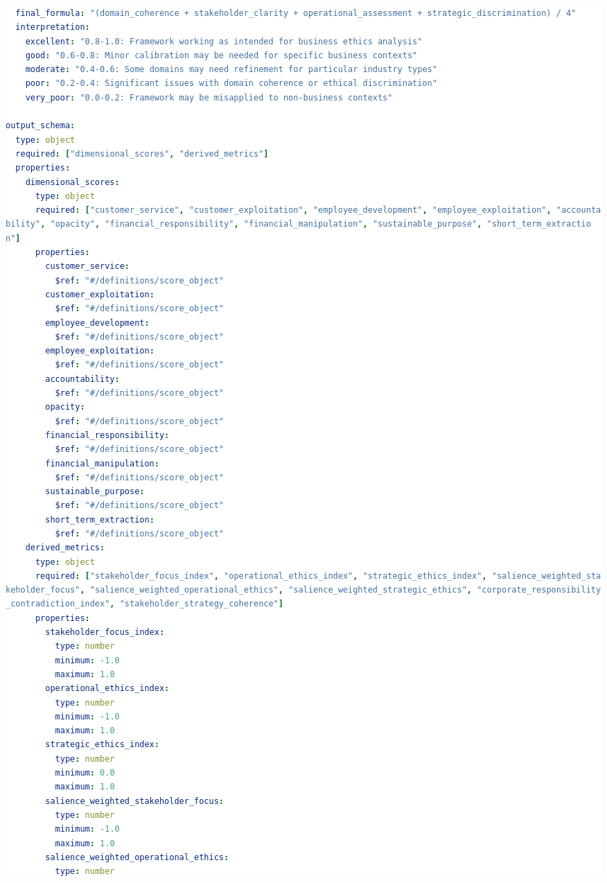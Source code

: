 ```yaml
  final_formula: "(domain_coherence + stakeholder_clarity + operational_assessment + strategic_discrimination) / 4"
  interpretation:
    excellent: "0.8-1.0: Framework working as intended for business ethics analysis"
    good: "0.6-0.8: Minor calibration may be needed for specific business contexts"
    moderate: "0.4-0.6: Some domains may need refinement for particular industry types"
    poor: "0.2-0.4: Significant issues with domain coherence or ethical discrimination"
    very_poor: "0.0-0.2: Framework may be misapplied to non-business contexts"

output_schema:
  type: object
  required: ["dimensional_scores", "derived_metrics"]
  properties:
    dimensional_scores:
      type: object
      required: ["customer_service", "customer_exploitation", "employee_development", "employee_exploitation", "accountability", "opacity", "financial_responsibility", "financial_manipulation", "sustainable_purpose", "short_term_extraction"]
      properties:
        customer_service:
          $ref: "#/definitions/score_object"
        customer_exploitation:
          $ref: "#/definitions/score_object"
        employee_development:
          $ref: "#/definitions/score_object"
        employee_exploitation:
          $ref: "#/definitions/score_object"
        accountability:
          $ref: "#/definitions/score_object"
        opacity:
          $ref: "#/definitions/score_object"
        financial_responsibility:
          $ref: "#/definitions/score_object"
        financial_manipulation:
          $ref: "#/definitions/score_object"
        sustainable_purpose:
          $ref: "#/definitions/score_object"
        short_term_extraction:
          $ref: "#/definitions/score_object"
    derived_metrics:
      type: object
      required: ["stakeholder_focus_index", "operational_ethics_index", "strategic_ethics_index", "salience_weighted_stakeholder_focus", "salience_weighted_operational_ethics", "salience_weighted_strategic_ethics", "corporate_responsibility_contradiction_index", "stakeholder_strategy_coherence"]
      properties:
        stakeholder_focus_index:
          type: number
          minimum: -1.0
          maximum: 1.0
        operational_ethics_index:
          type: number
          minimum: -1.0
          maximum: 1.0
        strategic_ethics_index:
          type: number
          minimum: 0.0
          maximum: 1.0
        salience_weighted_stakeholder_focus:
          type: number
          minimum: -1.0
          maximum: 1.0
        salience_weighted_operational_ethics:
          type: number
```
